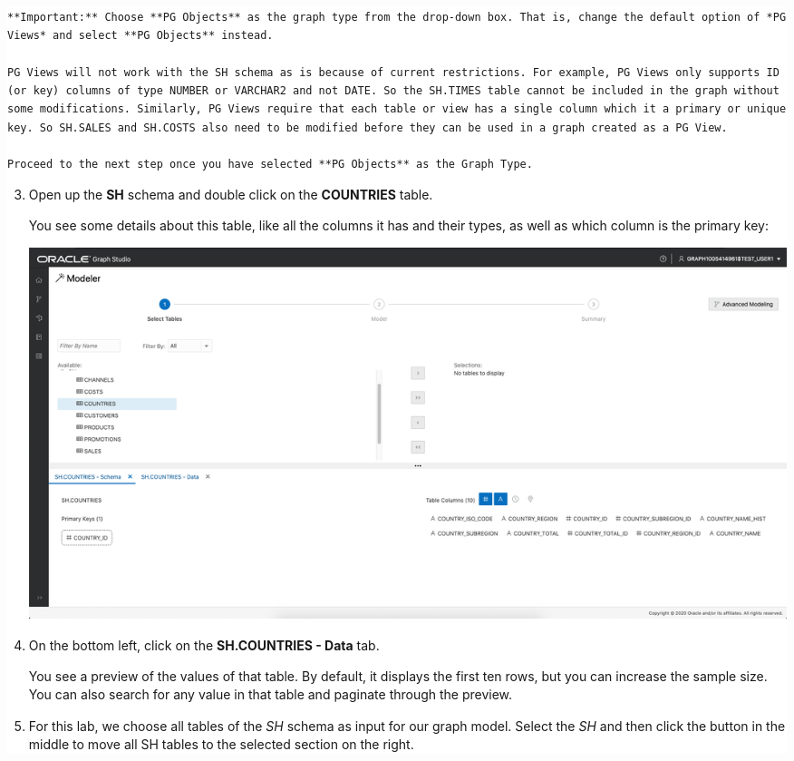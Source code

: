     **Important:** Choose **PG Objects** as the graph type from the drop-down box. That is, change the default option of *PG Views* and select **PG Objects** instead. 

    PG Views will not work with the SH schema as is because of current restrictions. For example, PG Views only supports ID (or key) columns of type NUMBER or VARCHAR2 and not DATE. So the SH.TIMES table cannot be included in the graph without some modifications. Similarly, PG Views require that each table or view has a single column which it a primary or unique key. So SH.SALES and SH.COSTS also need to be modified before they can be used in a graph created as a PG View.

    Proceed to the next step once you have selected **PG Objects** as the Graph Type.  

3. Open up the **SH** schema and double click on the **COUNTRIES** table.

    You see some details about this table, like all the columns it has and their types, as well as which column is the primary key:

    ![ALT text is not available for this image](./images/modeler-view-country-table-info.png " ")

4. On the bottom left, click on the **SH.COUNTRIES - Data** tab.

    You see a preview of the values of that table. By default, it displays the first ten rows, but you can increase the sample size. You can also search for any value in that table and paginate through the preview.

5. For this lab, we choose all tables of the *SH* schema as input for our graph model. Select the *SH* and then click the button in the middle to move all SH tables to the selected section on the right.
